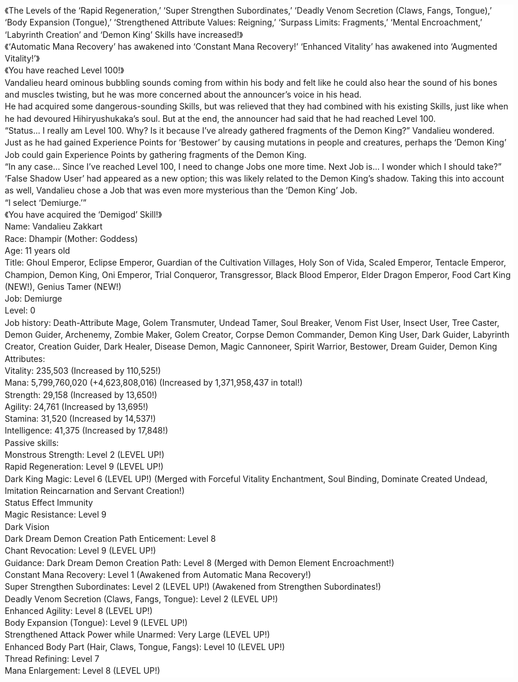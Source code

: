 《The Levels of the ‘Rapid Regeneration,’ ‘Super Strengthen Subordinates,’ ‘Deadly Venom Secretion (Claws, Fangs, Tongue),’ ‘Body Expansion (Tongue),’ ‘Strengthened Attribute Values: Reigning,’ ‘Surpass Limits: Fragments,’ ‘Mental Encroachment,’ ‘Labyrinth Creation’ and ‘Demon King’ Skills have increased!》<br/>
《‘Automatic Mana Recovery’ has awakened into ‘Constant Mana Recovery!’ ‘Enhanced Vitality’ has awakened into ‘Augmented Vitality!’》<br/>
《You have reached Level 100!》<br/>
Vandalieu heard ominous bubbling sounds coming from within his body and felt like he could also hear the sound of his bones and muscles twisting, but he was more concerned about the announcer’s voice in his head.<br/>
He had acquired some dangerous-sounding Skills, but was relieved that they had combined with his existing Skills, just like when he had devoured Hihiryushukaka’s soul. But at the end, the announcer had said that he had reached Level 100.<br/>
“Status… I really am Level 100. Why? Is it because I’ve already gathered fragments of the Demon King?” Vandalieu wondered.<br/>
Just as he had gained Experience Points for ‘Bestower’ by causing mutations in people and creatures, perhaps the ‘Demon King’ Job could gain Experience Points by gathering fragments of the Demon King.<br/>
“In any case… Since I’ve reached Level 100, I need to change Jobs one more time. Next Job is… I wonder which I should take?”<br/>
‘False Shadow User’ had appeared as a new option; this was likely related to the Demon King’s shadow. Taking this into account as well, Vandalieu chose a Job that was even more mysterious than the ‘Demon King’ Job.<br/>
“I select ‘Demiurge.’”<br/>
《You have acquired the ‘Demigod’ Skill!》<br/>
Name: Vandalieu Zakkart<br/>
Race: Dhampir (Mother: Goddess)<br/>
Age: 11 years old<br/>
Title: Ghoul Emperor, Eclipse Emperor, Guardian of the Cultivation Villages, Holy Son of Vida, Scaled Emperor, Tentacle Emperor, Champion, Demon King, Oni Emperor, Trial Conqueror, Transgressor, Black Blood Emperor, Elder Dragon Emperor, Food Cart King (NEW!), Genius Tamer (NEW!)<br/>
Job: Demiurge<br/>
Level: 0<br/>
Job history: Death-Attribute Mage, Golem Transmuter, Undead Tamer, Soul Breaker, Venom Fist User, Insect User, Tree Caster, Demon Guider, Archenemy, Zombie Maker, Golem Creator, Corpse Demon Commander, Demon King User, Dark Guider, Labyrinth Creator, Creation Guider, Dark Healer, Disease Demon, Magic Cannoneer, Spirit Warrior, Bestower, Dream Guider, Demon King<br/>
Attributes:<br/>
Vitality: 235,503 (Increased by 110,525!)<br/>
Mana: 5,799,760,020 (+4,623,808,016) (Increased by 1,371,958,437 in total!)<br/>
Strength: 29,158 (Increased by 13,650!)<br/>
Agility: 24,761 (Increased by 13,695!)<br/>
Stamina: 31,520 (Increased by 14,537!)<br/>
Intelligence: 41,375 (Increased by 17,848!)<br/>
Passive skills:<br/>
Monstrous Strength: Level 2 (LEVEL UP!)<br/>
Rapid Regeneration: Level 9 (LEVEL UP!)<br/>
Dark King Magic: Level 6 (LEVEL UP!) (Merged with Forceful Vitality Enchantment, Soul Binding, Dominate Created Undead, Imitation Reincarnation and Servant Creation!)<br/>
Status Effect Immunity<br/>
Magic Resistance: Level 9<br/>
Dark Vision<br/>
Dark Dream Demon Creation Path Enticement: Level 8<br/>
Chant Revocation: Level 9 (LEVEL UP!)<br/>
Guidance: Dark Dream Demon Creation Path: Level 8 (Merged with Demon Element Encroachment!)<br/>
Constant Mana Recovery: Level 1 (Awakened from Automatic Mana Recovery!)<br/>
Super Strengthen Subordinates: Level 2 (LEVEL UP!) (Awakened from Strengthen Subordinates!)<br/>
Deadly Venom Secretion (Claws, Fangs, Tongue): Level 2 (LEVEL UP!)<br/>
Enhanced Agility: Level 8 (LEVEL UP!)<br/>
Body Expansion (Tongue): Level 9 (LEVEL UP!)<br/>
Strengthened Attack Power while Unarmed: Very Large (LEVEL UP!)<br/>
Enhanced Body Part (Hair, Claws, Tongue, Fangs): Level 10 (LEVEL UP!)<br/>
Thread Refining: Level 7<br/>
Mana Enlargement: Level 8 (LEVEL UP!)<br/>